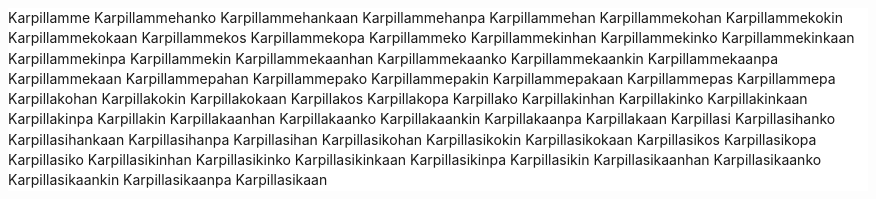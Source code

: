 Karpillamme
Karpillammehanko
Karpillammehankaan
Karpillammehanpa
Karpillammehan
Karpillammekohan
Karpillammekokin
Karpillammekokaan
Karpillammekos
Karpillammekopa
Karpillammeko
Karpillammekinhan
Karpillammekinko
Karpillammekinkaan
Karpillammekinpa
Karpillammekin
Karpillammekaanhan
Karpillammekaanko
Karpillammekaankin
Karpillammekaanpa
Karpillammekaan
Karpillammepahan
Karpillammepako
Karpillammepakin
Karpillammepakaan
Karpillammepas
Karpillammepa
Karpillakohan
Karpillakokin
Karpillakokaan
Karpillakos
Karpillakopa
Karpillako
Karpillakinhan
Karpillakinko
Karpillakinkaan
Karpillakinpa
Karpillakin
Karpillakaanhan
Karpillakaanko
Karpillakaankin
Karpillakaanpa
Karpillakaan
Karpillasi
Karpillasihanko
Karpillasihankaan
Karpillasihanpa
Karpillasihan
Karpillasikohan
Karpillasikokin
Karpillasikokaan
Karpillasikos
Karpillasikopa
Karpillasiko
Karpillasikinhan
Karpillasikinko
Karpillasikinkaan
Karpillasikinpa
Karpillasikin
Karpillasikaanhan
Karpillasikaanko
Karpillasikaankin
Karpillasikaanpa
Karpillasikaan